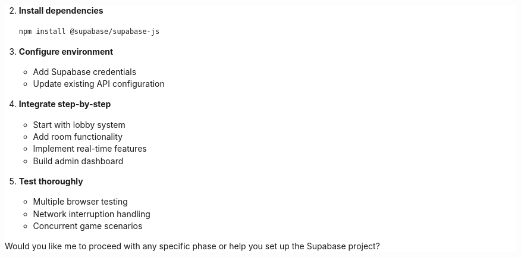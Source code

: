 2. **Install dependencies**
   ```bash
   npm install @supabase/supabase-js
   ```

3. **Configure environment**
   - Add Supabase credentials
   - Update existing API configuration

4. **Integrate step-by-step**
   - Start with lobby system
   - Add room functionality
   - Implement real-time features
   - Build admin dashboard

5. **Test thoroughly**
   - Multiple browser testing
   - Network interruption handling
   - Concurrent game scenarios

Would you like me to proceed with any specific phase or help you set up the Supabase project?
